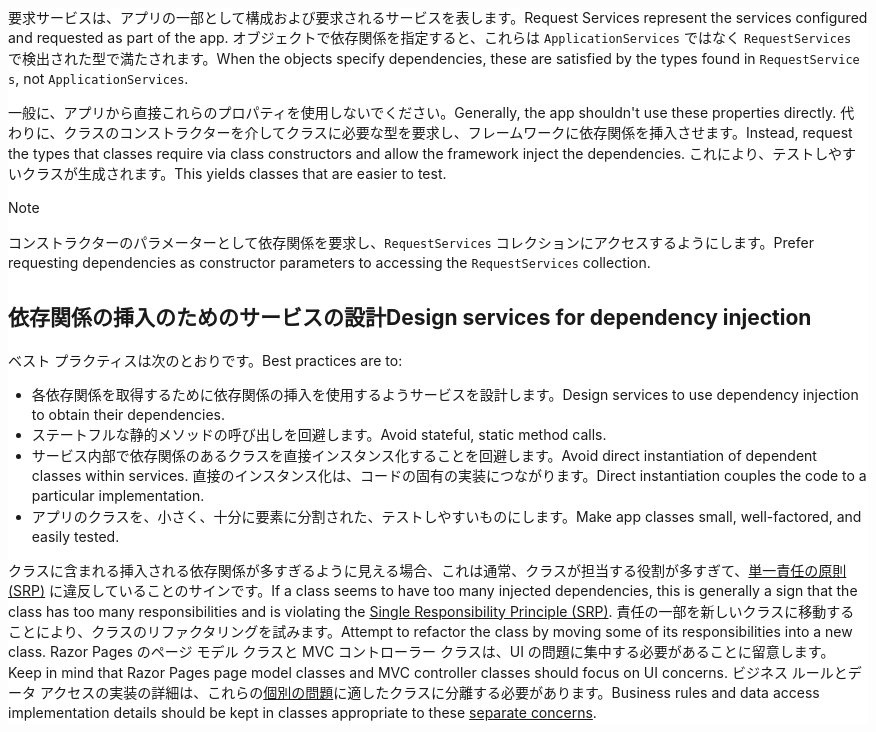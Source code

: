 <span data-ttu-id="66f9a-283">要求サービスは、アプリの一部として構成および要求されるサービスを表します。</span><span class="sxs-lookup"><span data-stu-id="66f9a-283">Request Services represent the services configured and requested as part of the app.</span></span> <span data-ttu-id="66f9a-284">オブジェクトで依存関係を指定すると、これらは `ApplicationServices` ではなく `RequestServices` で検出された型で満たされます。</span><span class="sxs-lookup"><span data-stu-id="66f9a-284">When the objects specify dependencies, these are satisfied by the types found in `RequestServices`, not `ApplicationServices`.</span></span>

<span data-ttu-id="66f9a-285">一般に、アプリから直接これらのプロパティを使用しないでください。</span><span class="sxs-lookup"><span data-stu-id="66f9a-285">Generally, the app shouldn't use these properties directly.</span></span> <span data-ttu-id="66f9a-286">代わりに、クラスのコンストラクターを介してクラスに必要な型を要求し、フレームワークに依存関係を挿入させます。</span><span class="sxs-lookup"><span data-stu-id="66f9a-286">Instead, request the types that classes require via class constructors and allow the framework inject the dependencies.</span></span> <span data-ttu-id="66f9a-287">これにより、テストしやすいクラスが生成されます。</span><span class="sxs-lookup"><span data-stu-id="66f9a-287">This yields classes that are easier to test.</span></span>

> [!NOTE]
> <span data-ttu-id="66f9a-288">コンストラクターのパラメーターとして依存関係を要求し、`RequestServices` コレクションにアクセスするようにします。</span><span class="sxs-lookup"><span data-stu-id="66f9a-288">Prefer requesting dependencies as constructor parameters to accessing the `RequestServices` collection.</span></span>

## <a name="design-services-for-dependency-injection"></a><span data-ttu-id="66f9a-289">依存関係の挿入のためのサービスの設計</span><span class="sxs-lookup"><span data-stu-id="66f9a-289">Design services for dependency injection</span></span>

<span data-ttu-id="66f9a-290">ベスト プラクティスは次のとおりです。</span><span class="sxs-lookup"><span data-stu-id="66f9a-290">Best practices are to:</span></span>

* <span data-ttu-id="66f9a-291">各依存関係を取得するために依存関係の挿入を使用するようサービスを設計します。</span><span class="sxs-lookup"><span data-stu-id="66f9a-291">Design services to use dependency injection to obtain their dependencies.</span></span>
* <span data-ttu-id="66f9a-292">ステートフルな静的メソッドの呼び出しを回避します。</span><span class="sxs-lookup"><span data-stu-id="66f9a-292">Avoid stateful, static method calls.</span></span>
* <span data-ttu-id="66f9a-293">サービス内部で依存関係のあるクラスを直接インスタンス化することを回避します。</span><span class="sxs-lookup"><span data-stu-id="66f9a-293">Avoid direct instantiation of dependent classes within services.</span></span> <span data-ttu-id="66f9a-294">直接のインスタンス化は、コードの固有の実装につながります。</span><span class="sxs-lookup"><span data-stu-id="66f9a-294">Direct instantiation couples the code to a particular implementation.</span></span>
* <span data-ttu-id="66f9a-295">アプリのクラスを、小さく、十分に要素に分割された、テストしやすいものにします。</span><span class="sxs-lookup"><span data-stu-id="66f9a-295">Make app classes small, well-factored, and easily tested.</span></span>

<span data-ttu-id="66f9a-296">クラスに含まれる挿入される依存関係が多すぎるように見える場合、これは通常、クラスが担当する役割が多すぎて、[単一責任の原則 (SRP)](/dotnet/standard/modern-web-apps-azure-architecture/architectural-principles#single-responsibility) に違反していることのサインです。</span><span class="sxs-lookup"><span data-stu-id="66f9a-296">If a class seems to have too many injected dependencies, this is generally a sign that the class has too many responsibilities and is violating the [Single Responsibility Principle (SRP)](/dotnet/standard/modern-web-apps-azure-architecture/architectural-principles#single-responsibility).</span></span> <span data-ttu-id="66f9a-297">責任の一部を新しいクラスに移動することにより、クラスのリファクタリングを試みます。</span><span class="sxs-lookup"><span data-stu-id="66f9a-297">Attempt to refactor the class by moving some of its responsibilities into a new class.</span></span> <span data-ttu-id="66f9a-298">Razor Pages のページ モデル クラスと MVC コントローラー クラスは、UI の問題に集中する必要があることに留意します。</span><span class="sxs-lookup"><span data-stu-id="66f9a-298">Keep in mind that Razor Pages page model classes and MVC controller classes should focus on UI concerns.</span></span> <span data-ttu-id="66f9a-299">ビジネス ルールとデータ アクセスの実装の詳細は、これらの[個別の問題](/dotnet/standard/modern-web-apps-azure-architecture/architectural-principles#separation-of-concerns)に適したクラスに分離する必要があります。</span><span class="sxs-lookup"><span data-stu-id="66f9a-299">Business rules and data access implementation details should be kept in classes appropriate to these [separate concerns](/dotnet/standard/modern-web-apps-azure-architecture/architectural-principles#separation-of-concerns).</span></span>
